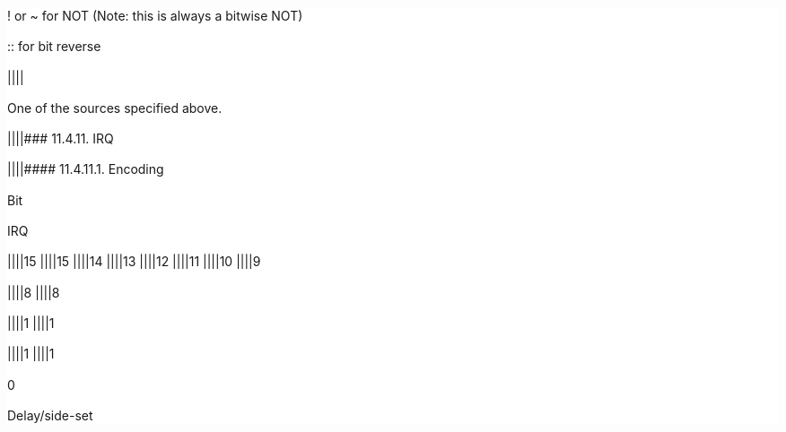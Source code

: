 ! or ~ for NOT (Note: this is always a bitwise NOT)

:: for bit reverse

||||<source>

One of the sources specified above.

||||### 11.4.11. IRQ

||||#### 11.4.11.1. Encoding

Bit

IRQ

<codeblock>||||15
||||15
||||14
||||13
||||12
||||11
||||10
||||9
</codeblock>

</codeblock>

<codeblock>||||8
||||8
</codeblock>

</codeblock>

<codeblock>||||1
||||1
</codeblock>

</codeblock>

<codeblock>||||1
||||1
</codeblock>

</codeblock>

0

Delay/side-set
